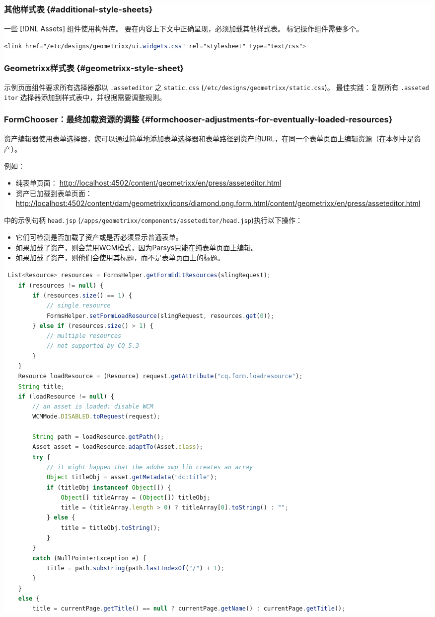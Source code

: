 ### 其他样式表 {#additional-style-sheets}

一些 [!DNL Assets] 组件使用构件库。 要在内容上下文中正确呈现，必须加载其他样式表。 标记操作组件需要多个。

```css
<link href="/etc/designs/geometrixx/ui.widgets.css" rel="stylesheet" type="text/css">
```

### Geometrixx样式表 {#geometrixx-style-sheet}

示例页面组件要求所有选择器都以 `.asseteditor` 之 `static.css` (`/etc/designs/geometrixx/static.css`)。 最佳实践：复制所有 `.asseteditor` 选择器添加到样式表中，并根据需要调整规则。

### FormChooser：最终加载资源的调整 {#formchooser-adjustments-for-eventually-loaded-resources}

资产编辑器使用表单选择器，您可以通过简单地添加表单选择器和表单路径到资产的URL，在同一个表单页面上编辑资源（在本例中是资产）。

例如：

* 纯表单页面： [http://localhost:4502/content/geometrixx/en/press/asseteditor.html](http://localhost:4502/content/geometrixx/en/press/asseteditor.html)
* 资产已加载到表单页面： [http://localhost:4502/content/dam/geometrixx/icons/diamond.png.form.html/content/geometrixx/en/press/asseteditor.html](http://localhost:4502/content/dam/geometrixx/icons/diamond.png.form.html/content/geometrixx/en/press/asseteditor.html)

中的示例句柄 `head.jsp` (`/apps/geometrixx/components/asseteditor/head.jsp`)执行以下操作：

* 它们可检测是否加载了资产或是否必须显示普通表单。
* 如果加载了资产，则会禁用WCM模式，因为Parsys只能在纯表单页面上编辑。
* 如果加载了资产，则他们会使用其标题，而不是表单页面上的标题。

```javascript
 List<Resource> resources = FormsHelper.getFormEditResources(slingRequest);
    if (resources != null) {
        if (resources.size() == 1) {
            // single resource
            FormsHelper.setFormLoadResource(slingRequest, resources.get(0));
        } else if (resources.size() > 1) {
            // multiple resources
            // not supported by CQ 5.3
        }
    }
    Resource loadResource = (Resource) request.getAttribute("cq.form.loadresource");
    String title;
    if (loadResource != null) {
        // an asset is loaded: disable WCM
        WCMMode.DISABLED.toRequest(request);

        String path = loadResource.getPath();
        Asset asset = loadResource.adaptTo(Asset.class);
        try {
            // it might happen that the adobe xmp lib creates an array
            Object titleObj = asset.getMetadata("dc:title");
            if (titleObj instanceof Object[]) {
                Object[] titleArray = (Object[]) titleObj;
                title = (titleArray.length > 0) ? titleArray[0].toString() : "";
            } else {
                title = titleObj.toString();
            }
        }
        catch (NullPointerException e) {
            title = path.substring(path.lastIndexOf("/") + 1);
        }
    }
    else {
        title = currentPage.getTitle() == null ? currentPage.getName() : currentPage.getTitle();
```